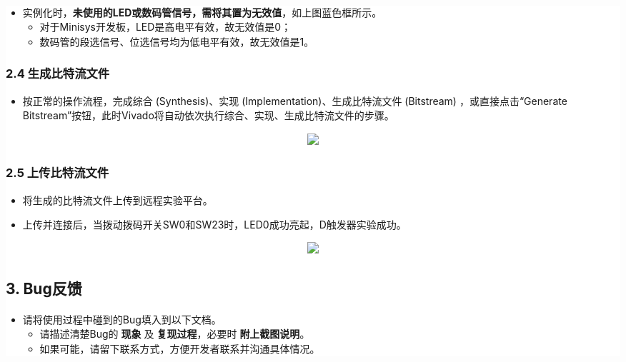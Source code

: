 - 实例化时，**未使用的LED或数码管信号，需将其置为无效值**，如上图蓝色框所示。
    - 对于Minisys开发板，LED是高电平有效，故无效值是0；
    - 数码管的段选信号、位选信号均为低电平有效，故无效值是1。

### 2.4 生成比特流文件

- 按正常的操作流程，完成综合 (Synthesis)、实现 (Implementation)、生成比特流文件 (Bitstream) ，或直接点击“Generate Bitstream”按钮，此时Vivado将自动依次执行综合、实现、生成比特流文件的步骤。

<center><img src = "../assets/generatebitstream.png" width = 100%></center>

### 2.5 上传比特流文件

- 将生成的比特流文件上传到远程实验平台。

- 上传并连接后，当拨动拨码开关SW0和SW23时，LED0成功亮起，D触发器实验成功。

<center><img src = "../assets/test.png" width = 100%></center>



## 3. Bug反馈

- 请将使用过程中碰到的Bug填入到以下文档。
    - 请描述清楚Bug的 **现象** 及 **复现过程**，必要时 **附上截图说明**。
    - 如果可能，请留下联系方式，方便开发者联系并沟通具体情况。

<embed src = "https://docs.qq.com/doc/DZFdBZGtYU3NwenVq" width="100%" height="600">
